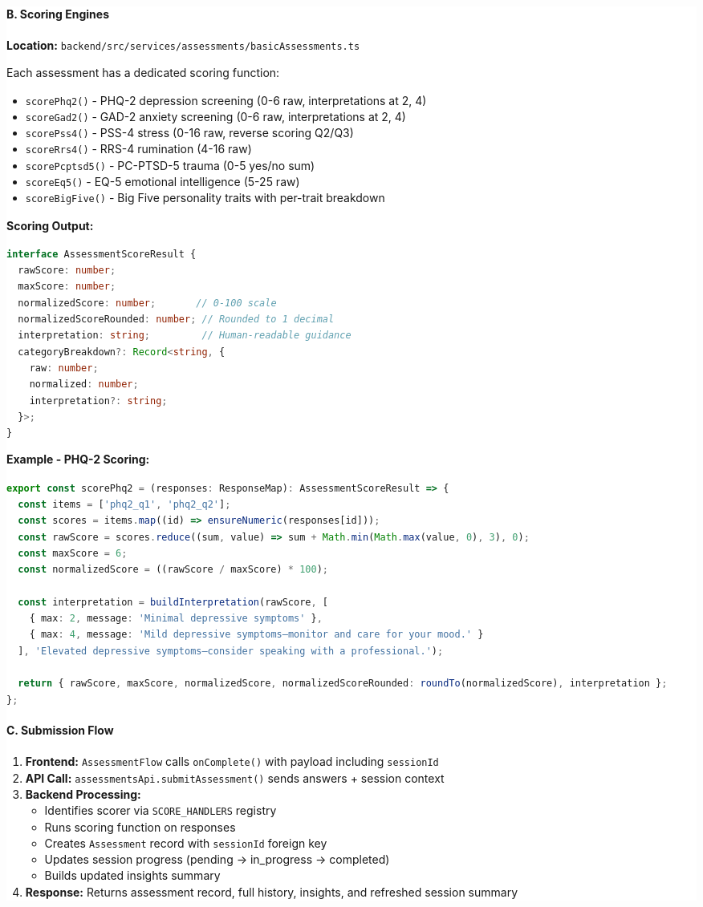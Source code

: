 #### B. Scoring Engines
**Location:** `backend/src/services/assessments/basicAssessments.ts`

Each assessment has a dedicated scoring function:
- `scorePhq2()` - PHQ-2 depression screening (0-6 raw, interpretations at 2, 4)
- `scoreGad2()` - GAD-2 anxiety screening (0-6 raw, interpretations at 2, 4)
- `scorePss4()` - PSS-4 stress (0-16 raw, reverse scoring Q2/Q3)
- `scoreRrs4()` - RRS-4 rumination (4-16 raw)
- `scorePcptsd5()` - PC-PTSD-5 trauma (0-5 yes/no sum)
- `scoreEq5()` - EQ-5 emotional intelligence (5-25 raw)
- `scoreBigFive()` - Big Five personality traits with per-trait breakdown

**Scoring Output:**
```typescript
interface AssessmentScoreResult {
  rawScore: number;
  maxScore: number;
  normalizedScore: number;       // 0-100 scale
  normalizedScoreRounded: number; // Rounded to 1 decimal
  interpretation: string;         // Human-readable guidance
  categoryBreakdown?: Record<string, {
    raw: number;
    normalized: number;
    interpretation?: string;
  }>;
}
```

**Example - PHQ-2 Scoring:**
```typescript
export const scorePhq2 = (responses: ResponseMap): AssessmentScoreResult => {
  const items = ['phq2_q1', 'phq2_q2'];
  const scores = items.map((id) => ensureNumeric(responses[id]));
  const rawScore = scores.reduce((sum, value) => sum + Math.min(Math.max(value, 0), 3), 0);
  const maxScore = 6;
  const normalizedScore = ((rawScore / maxScore) * 100);
  
  const interpretation = buildInterpretation(rawScore, [
    { max: 2, message: 'Minimal depressive symptoms' },
    { max: 4, message: 'Mild depressive symptoms—monitor and care for your mood.' }
  ], 'Elevated depressive symptoms—consider speaking with a professional.');
  
  return { rawScore, maxScore, normalizedScore, normalizedScoreRounded: roundTo(normalizedScore), interpretation };
};
```

#### C. Submission Flow
1. **Frontend:** `AssessmentFlow` calls `onComplete()` with payload including `sessionId`
2. **API Call:** `assessmentsApi.submitAssessment()` sends answers + session context
3. **Backend Processing:**
   - Identifies scorer via `SCORE_HANDLERS` registry
   - Runs scoring function on responses
   - Creates `Assessment` record with `sessionId` foreign key
   - Updates session progress (pending → in_progress → completed)
   - Builds updated insights summary
4. **Response:** Returns assessment record, full history, insights, and refreshed session summary
